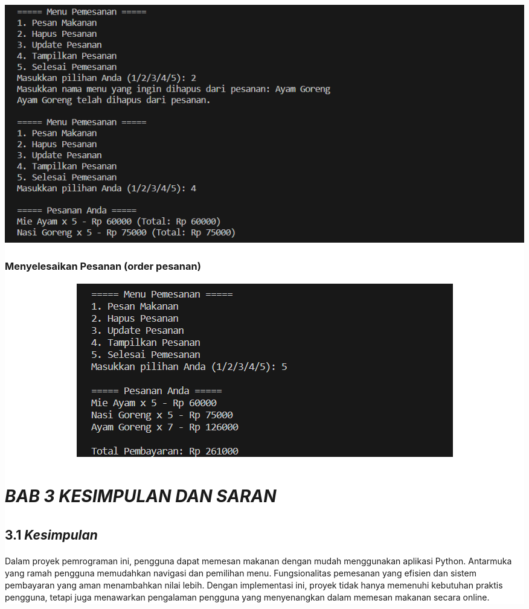<div align="center">

 ![alt text](/ss/4.png?raw=true)

</div>

### Menyelesaikan Pesanan (order pesanan)

<div align="center">

 ![alt text](/ss/5.png?raw=true)

</div>

# _BAB 3  KESIMPULAN DAN SARAN_
## 3.1 _Kesimpulan_
   Dalam proyek pemrograman ini, pengguna dapat memesan makanan dengan mudah menggunakan aplikasi Python. Antarmuka yang ramah pengguna memudahkan navigasi dan pemilihan menu. Fungsionalitas pemesanan yang efisien dan sistem pembayaran yang aman menambahkan nilai lebih. Dengan implementasi ini, proyek tidak hanya memenuhi kebutuhan praktis pengguna, tetapi juga menawarkan pengalaman pengguna yang menyenangkan dalam memesan makanan secara online.
